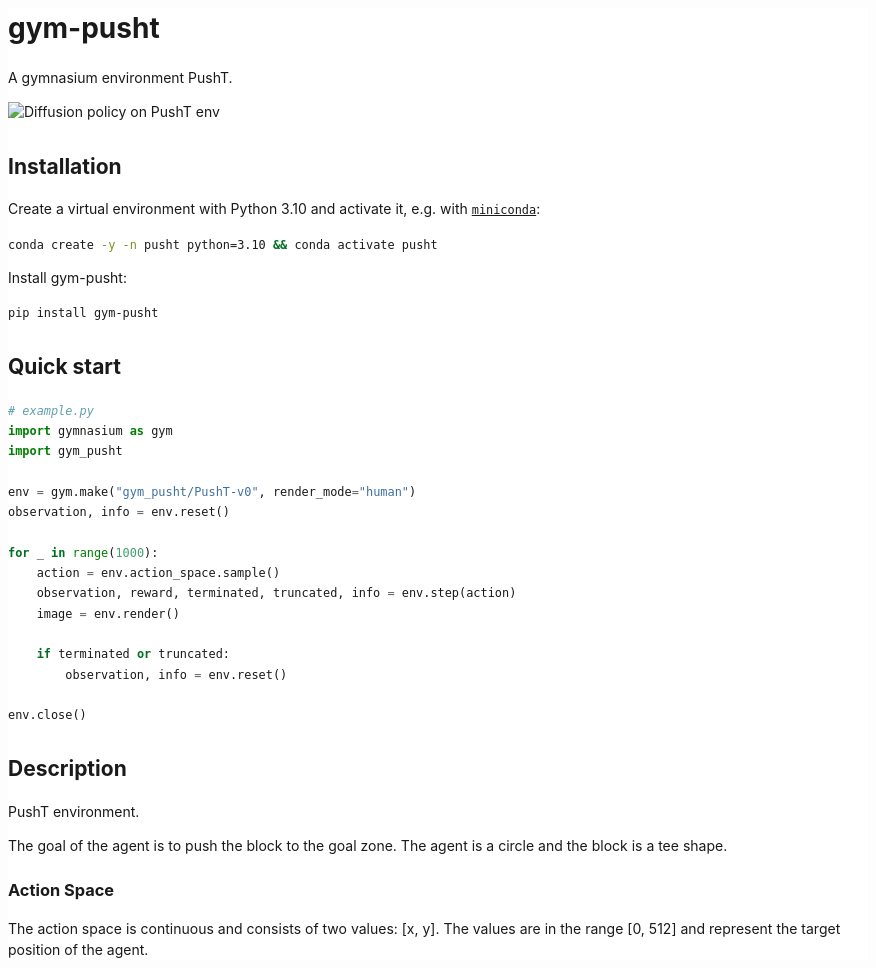 # gym-pusht

A gymnasium environment PushT.

<img src="http://remicadene.com/assets/gif/pusht_diffusion.gif" width="50%" alt="Diffusion policy on PushT env"/>


## Installation

Create a virtual environment with Python 3.10 and activate it, e.g. with [`miniconda`](https://docs.anaconda.com/free/miniconda/index.html):
```bash
conda create -y -n pusht python=3.10 && conda activate pusht
```

Install gym-pusht:
```bash
pip install gym-pusht
```


## Quick start

```python
# example.py
import gymnasium as gym
import gym_pusht

env = gym.make("gym_pusht/PushT-v0", render_mode="human")
observation, info = env.reset()

for _ in range(1000):
    action = env.action_space.sample()
    observation, reward, terminated, truncated, info = env.step(action)
    image = env.render()

    if terminated or truncated:
        observation, info = env.reset()

env.close()
```

## Description

PushT environment.

The goal of the agent is to push the block to the goal zone. The agent is a circle and the block is a tee shape.

### Action Space

The action space is continuous and consists of two values: [x, y]. The values are in the range [0, 512] and
represent the target position of the agent.
